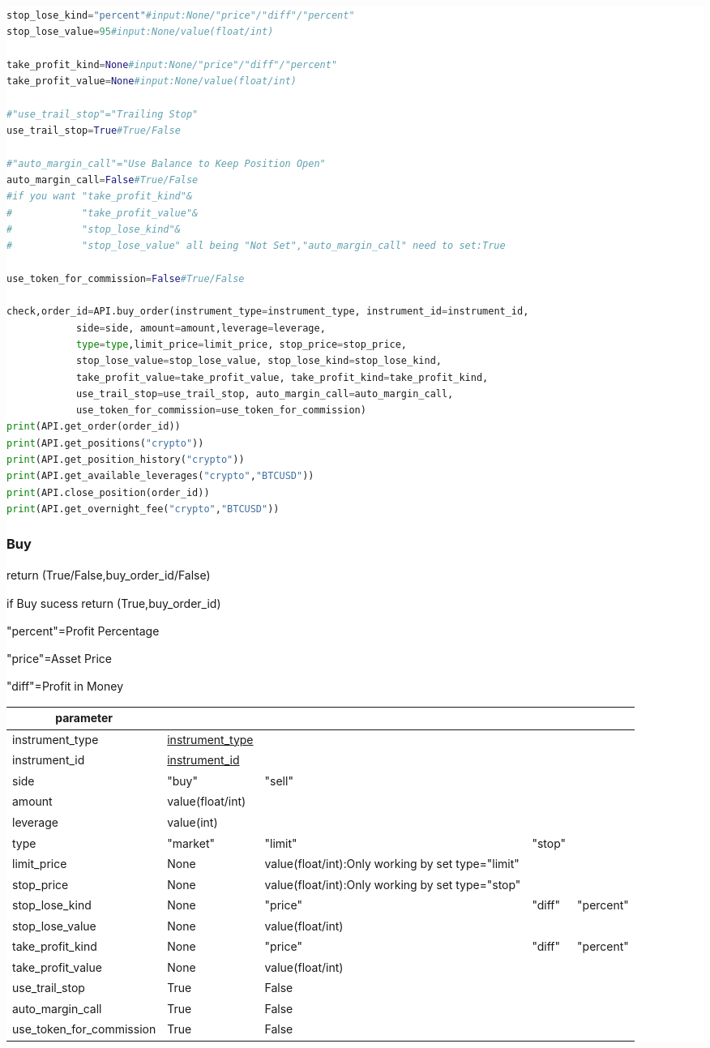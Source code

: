 ```python
stop_lose_kind="percent"#input:None/"price"/"diff"/"percent"
stop_lose_value=95#input:None/value(float/int)

take_profit_kind=None#input:None/"price"/"diff"/"percent"
take_profit_value=None#input:None/value(float/int)

#"use_trail_stop"="Trailing Stop"
use_trail_stop=True#True/False

#"auto_margin_call"="Use Balance to Keep Position Open"
auto_margin_call=False#True/False
#if you want "take_profit_kind"&
#            "take_profit_value"&
#            "stop_lose_kind"&
#            "stop_lose_value" all being "Not Set","auto_margin_call" need to set:True

use_token_for_commission=False#True/False

check,order_id=API.buy_order(instrument_type=instrument_type, instrument_id=instrument_id,
            side=side, amount=amount,leverage=leverage,
            type=type,limit_price=limit_price, stop_price=stop_price,
            stop_lose_value=stop_lose_value, stop_lose_kind=stop_lose_kind,
            take_profit_value=take_profit_value, take_profit_kind=take_profit_kind,
            use_trail_stop=use_trail_stop, auto_margin_call=auto_margin_call,
            use_token_for_commission=use_token_for_commission)
print(API.get_order(order_id)) 
print(API.get_positions("crypto"))
print(API.get_position_history("crypto"))
print(API.get_available_leverages("crypto","BTCUSD"))
print(API.close_position(order_id))
print(API.get_overnight_fee("crypto","BTCUSD"))
```

### Buy

return (True/False,buy_order_id/False)

if Buy sucess return (True,buy_order_id)

"percent"=Profit Percentage

"price"=Asset Price

"diff"=Profit in Money

|parameter|||||
--|--|--|--|--|
instrument_type|[instrument_type](#instrumenttypeid)
instrument_id| [instrument_id](#instrumenttypeid)
side|"buy"|"sell"
amount|value(float/int)
leverage|value(int)
type|"market"|"limit"|"stop"
limit_price|None|value(float/int):Only working by set type="limit"
stop_price|None|value(float/int):Only working by set type="stop"
stop_lose_kind|None|"price"|"diff"|"percent"
stop_lose_value|None|value(float/int)
take_profit_kind|None|"price"|"diff"|"percent"
take_profit_value|None|value(float/int)
use_trail_stop|True|False
auto_margin_call|True|False
use_token_for_commission|True|False
